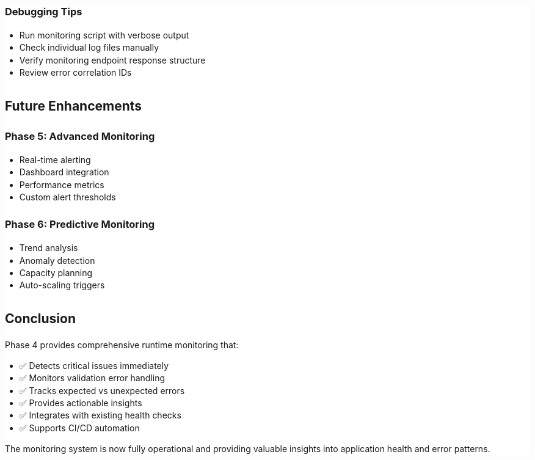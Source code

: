 ### Debugging Tips

- Run monitoring script with verbose output
- Check individual log files manually
- Verify monitoring endpoint response structure
- Review error correlation IDs

## Future Enhancements

### Phase 5: Advanced Monitoring
- Real-time alerting
- Dashboard integration
- Performance metrics
- Custom alert thresholds

### Phase 6: Predictive Monitoring
- Trend analysis
- Anomaly detection
- Capacity planning
- Auto-scaling triggers

## Conclusion

Phase 4 provides comprehensive runtime monitoring that:
- ✅ Detects critical issues immediately
- ✅ Monitors validation error handling
- ✅ Tracks expected vs unexpected errors
- ✅ Provides actionable insights
- ✅ Integrates with existing health checks
- ✅ Supports CI/CD automation

The monitoring system is now fully operational and providing valuable insights into application health and error patterns.
